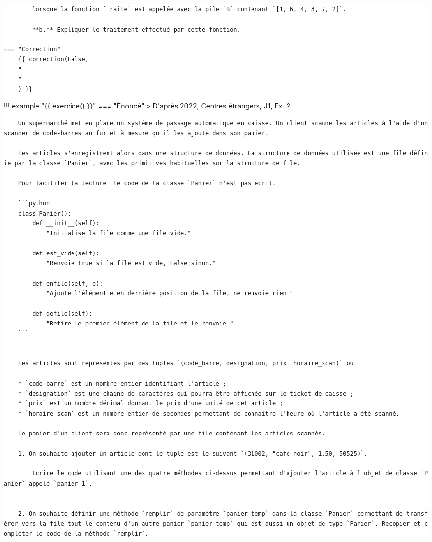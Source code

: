             lorsque la fonction `traite` est appelée avec la pile `B` contenant `[1, 6, 4, 3, 7, 2]`.
        
            **b.** Expliquer le traitement effectué par cette fonction.

    === "Correction" 
        {{ correction(False, 
        "
        "
        ) }}


!!! example "{{ exercice() }}"
    === "Énoncé" 
        > D'après 2022, Centres étrangers, J1, Ex. 2

        Un supermarché met en place un système de passage automatique en caisse. Un client scanne les articles à l'aide d'un scanner de code-barres au fur et à mesure qu'il les ajoute dans son panier.

        Les articles s'enregistrent alors dans une structure de données. La structure de données utilisée est une file définie par la classe `Panier`, avec les primitives habituelles sur la structure de file.

        Pour faciliter la lecture, le code de la classe `Panier` n'est pas écrit.

        ```python
        class Panier():
            def __init__(self):
                "Initialise la file comme une file vide."

            def est_vide(self):
                "Renvoie True si la file est vide, False sinon."

            def enfile(self, e):
                "Ajoute l'élément e en dernière position de la file, ne renvoie rien."

            def defile(self):
                "Retire le premier élément de la file et le renvoie."
        ```

        
        Les articles sont représentés par des tuples `(code_barre, designation, prix, horaire_scan)` où

        * `code_barre` est un nombre entier identifiant l'article ;
        * `designation` est une chaine de caractères qui pourra être affichée sur le ticket de caisse ;
        * `prix` est un nombre décimal donnant le prix d'une unité de cet article ;
        * `horaire_scan` est un nombre entier de secondes permettant de connaitre l'heure où l'article a été scanné.

        Le panier d'un client sera donc représenté par une file contenant les articles scannés.

        1. On souhaite ajouter un article dont le tuple est le suivant `(31002, "café noir", 1.50, 50525)`.

            Écrire le code utilisant une des quatre méthodes ci-dessus permettant d'ajouter l'article à l'objet de classe `Panier` appelé `panier_1`.

        
        2. On souhaite définir une méthode `remplir` de paramètre `panier_temp` dans la classe `Panier` permettant de transférer vers la file tout le contenu d'un autre panier `panier_temp` qui est aussi un objet de type `Panier`. Recopier et compléter le code de la méthode `remplir`.
